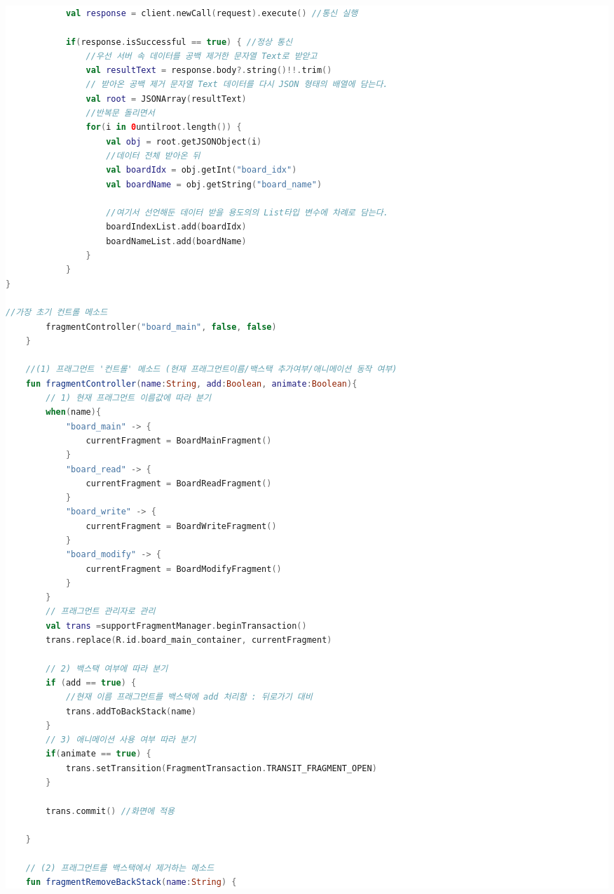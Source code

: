 ```kotlin
            val response = client.newCall(request).execute() //통신 실행

            if(response.isSuccessful == true) { //정상 통신
                //우선 서버 속 데이터를 공백 제거한 문자열 Text로 받앋고
                val resultText = response.body?.string()!!.trim()
                // 받아온 공백 제거 문자열 Text 데이터를 다시 JSON 형태의 배열에 담는다.
                val root = JSONArray(resultText)
                //반복문 돌리면서
                for(i in 0untilroot.length()) {
                    val obj = root.getJSONObject(i)
                    //데이터 전체 받아온 뒤
                    val boardIdx = obj.getInt("board_idx")
                    val boardName = obj.getString("board_name")

                    //여기서 선언해둔 데이터 받을 용도의의 List타입 변수에 차례로 담는다.
                    boardIndexList.add(boardIdx)
                    boardNameList.add(boardName)
                }
            }
}

//가장 초기 컨트롤 메소드
        fragmentController("board_main", false, false)
    }

    //(1) 프래그먼트 '컨트롤' 메소드 (현재 프래그먼트이름/백스택 추가여부/애니메이션 동작 여부)
    fun fragmentController(name:String, add:Boolean, animate:Boolean){
        // 1) 현재 프래그먼트 이름값에 따라 분기
        when(name){
            "board_main" -> {
                currentFragment = BoardMainFragment()
            }
            "board_read" -> {
                currentFragment = BoardReadFragment()
            }
            "board_write" -> {
                currentFragment = BoardWriteFragment()
            }
            "board_modify" -> {
                currentFragment = BoardModifyFragment()
            }
        }
        // 프래그먼트 관리자로 관리
        val trans =supportFragmentManager.beginTransaction()
        trans.replace(R.id.board_main_container, currentFragment)

        // 2) 백스택 여부에 따라 분기
        if (add == true) {
            //현재 이름 프래그먼트를 백스택에 add 처리함 : 뒤로가기 대비
            trans.addToBackStack(name)
        }
        // 3) 애니메이션 사용 여부 따라 분기
        if(animate == true) {
            trans.setTransition(FragmentTransaction.TRANSIT_FRAGMENT_OPEN)
        }

        trans.commit() //화면에 적용

    }

    // (2) 프래그먼트를 백스택에서 제거하는 메소드
    fun fragmentRemoveBackStack(name:String) {
```